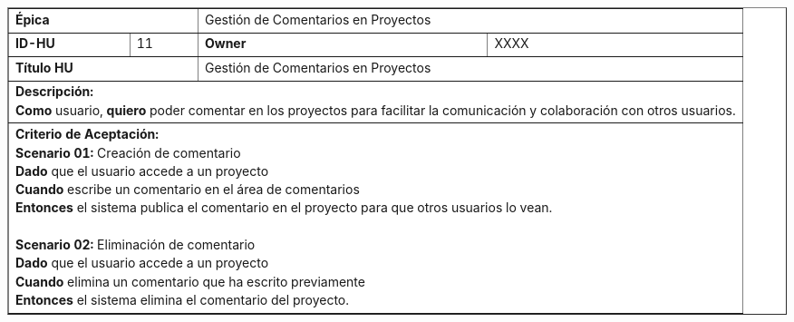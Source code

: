 <table align="center" border="1" width="90%" style="text-align:center;">
    <tr align="left">
        <td colspan=2>
            <b>Épica</b>
        </td>
        <td colspan=2>
            Gestión de Comentarios en Proyectos
        </td>
    </tr>
    <tr align="left">
        <td>
            <b>ID-HU</b>
        </td>
        <td>
            11
        </td>
        <td>
            <b>Owner</b>
        </td>
        <td>
            XXXX
        </td>
    </tr>
    <tr align="left">
        <td colspan=2>
            <b>Título HU</b>
        </td>
        <td colspan=2>
            Gestión de Comentarios en Proyectos
        </td>
    </tr>
    <tr align="left">
        <td colspan=4>
            <b>Descripción:</b></br>
            <b>Como</b> usuario, <b>quiero</b> poder comentar en los proyectos para facilitar la comunicación y colaboración con otros usuarios.
        </td>
    </tr>
    <tr align="left">
        <td colspan=4>
            <b>Criterio de Aceptación:</b></br>
            <b>Scenario 01:</b> Creación de comentario</br>
            <b>Dado</b> que el usuario accede a un proyecto </br>
            <b>Cuando</b> escribe un comentario en el área de comentarios </br>
            <b>Entonces</b> el sistema publica el comentario en el proyecto para que otros usuarios lo vean.
            </br></br>
            <b>Scenario 02:</b> Eliminación de comentario</br>
            <b>Dado</b> que el usuario accede a un proyecto </br>
            <b>Cuando</b> elimina un comentario que ha escrito previamente </br>
            <b>Entonces</b> el sistema elimina el comentario del proyecto.
        </td>
    </tr>
</table>
